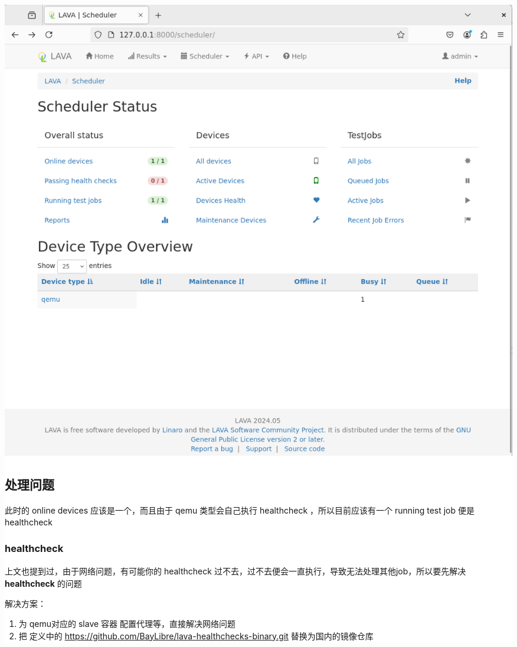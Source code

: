 ![onlyqemu](img/lava详细/onlyqemu.png)

## 处理问题

此时的 online devices 应该是一个，而且由于 qemu 类型会自己执行 healthcheck ，所以目前应该有一个 running test job 便是 healthcheck

### healthcheck

上文也提到过，由于网络问题，有可能你的 healthcheck 过不去，过不去便会一直执行，导致无法处理其他job，所以要先解决 **healthcheck** 的问题

解决方案：

1. 为 qemu对应的 slave 容器 配置代理等，直接解决网络问题
2. 把 定义中的 https://github.com/BayLibre/lava-healthchecks-binary.git 替换为国内的镜像仓库
